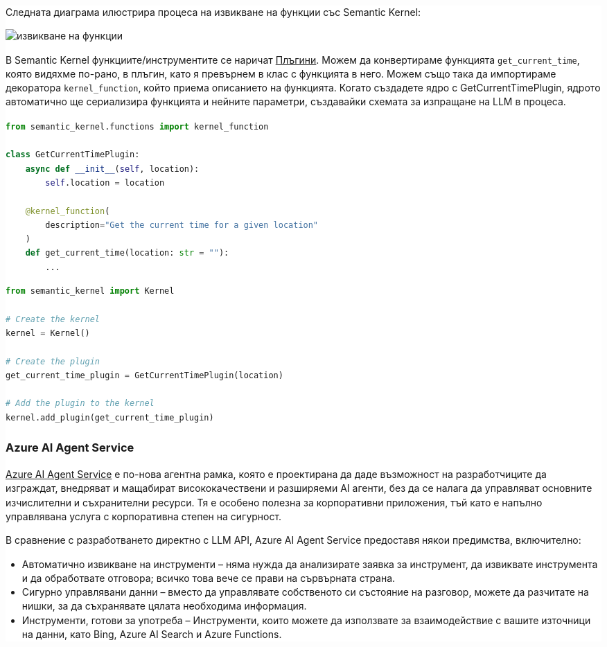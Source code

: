Следната диаграма илюстрира процеса на извикване на функции със Semantic Kernel:

![извикване на функции](../../../translated_images/functioncalling-diagram.a84006fc287f60140cc0a484ff399acd25f69553ea05186981ac4d5155f9c2f6.bg.png)

В Semantic Kernel функциите/инструментите се наричат <a href="https://learn.microsoft.com/semantic-kernel/concepts/plugins/?pivots=programming-language-python" target="_blank">Плъгини</a>. Можем да конвертираме функцията `get_current_time`, която видяхме по-рано, в плъгин, като я превърнем в клас с функцията в него. Можем също така да импортираме декоратора `kernel_function`, който приема описанието на функцията. Когато създадете ядро с GetCurrentTimePlugin, ядрото автоматично ще сериализира функцията и нейните параметри, създавайки схемата за изпращане на LLM в процеса.

```python
from semantic_kernel.functions import kernel_function

class GetCurrentTimePlugin:
    async def __init__(self, location):
        self.location = location

    @kernel_function(
        description="Get the current time for a given location"
    )
    def get_current_time(location: str = ""):
        ...

```

```python 
from semantic_kernel import Kernel

# Create the kernel
kernel = Kernel()

# Create the plugin
get_current_time_plugin = GetCurrentTimePlugin(location)

# Add the plugin to the kernel
kernel.add_plugin(get_current_time_plugin)
```
  
### Azure AI Agent Service

<a href="https://learn.microsoft.com/azure/ai-services/agents/overview" target="_blank">Azure AI Agent Service</a> е по-нова агентна рамка, която е проектирана да даде възможност на разработчиците да изграждат, внедряват и мащабират висококачествени и разширяеми AI агенти, без да се налага да управляват основните изчислителни и съхранителни ресурси. Тя е особено полезна за корпоративни приложения, тъй като е напълно управлявана услуга с корпоративна степен на сигурност.

В сравнение с разработването директно с LLM API, Azure AI Agent Service предоставя някои предимства, включително:

- Автоматично извикване на инструменти – няма нужда да анализирате заявка за инструмент, да извиквате инструмента и да обработвате отговора; всичко това вече се прави на сървърната страна.
- Сигурно управлявани данни – вместо да управлявате собственото си състояние на разговор, можете да разчитате на нишки, за да съхранявате цялата необходима информация.
- Инструменти, готови за употреба – Инструменти, които можете да използвате за взаимодействие с вашите източници на данни, като Bing, Azure AI Search и Azure Functions.
